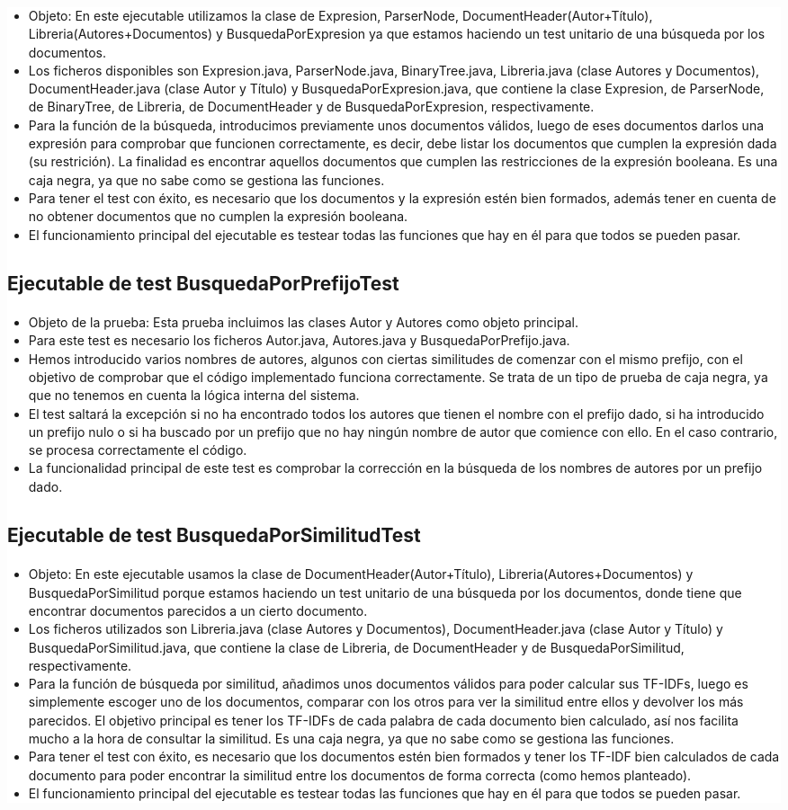 - Objeto: En este ejecutable utilizamos la clase de Expresion, ParserNode, DocumentHeader(Autor+Título), Libreria(Autores+Documentos) y BusquedaPorExpresion ya que estamos haciendo un test unitario
  de una búsqueda por los documentos.
- Los ficheros disponibles son Expresion.java, ParserNode.java, BinaryTree.java, Libreria.java (clase Autores y Documentos), DocumentHeader.java (clase Autor y Título) y BusquedaPorExpresion.java,
  que contiene la clase Expresion, de ParserNode, de BinaryTree, de Libreria, de DocumentHeader y de BusquedaPorExpresion, respectivamente.
- Para la función de la búsqueda, introducimos previamente unos documentos válidos, luego de eses documentos darlos una expresión para comprobar que funcionen correctamente, es decir, debe listar
  los documentos que cumplen la expresión dada (su restrición). La finalidad es encontrar aquellos documentos que cumplen las restricciones de la expresión booleana. Es una caja negra, ya que no sabe
  como se gestiona las funciones.
- Para tener el test con éxito, es necesario que los documentos y la expresión estén bien formados, además tener en cuenta de no obtener documentos que no cumplen la expresión booleana.
- El funcionamiento principal del ejecutable es testear todas las funciones que hay en él para que todos se pueden pasar.

## Ejecutable de test BusquedaPorPrefijoTest

- Objeto de la prueba: Esta prueba incluimos las clases Autor y Autores como objeto principal.
- Para este test es necesario los ficheros Autor.java, Autores.java y BusquedaPorPrefijo.java.
- Hemos introducido varios nombres de autores, algunos con ciertas similitudes de comenzar con el mismo prefijo, con el objetivo de comprobar que
  el código implementado funciona correctamente. Se trata de un tipo de prueba de caja negra, ya que no tenemos en cuenta la lógica interna del sistema.
- El test saltará la excepción si no ha encontrado todos los autores que tienen el nombre con el prefijo dado, si ha introducido un prefijo nulo
  o si ha buscado por un prefijo que no hay ningún nombre de autor que comience con ello. En el caso contrario, se procesa correctamente el código.
- La funcionalidad principal de este test es comprobar la corrección en la búsqueda de los nombres de autores por un prefijo dado.


## Ejecutable de test BusquedaPorSimilitudTest

- Objeto: En este ejecutable usamos la clase de DocumentHeader(Autor+Título), Libreria(Autores+Documentos) y BusquedaPorSimilitud porque estamos haciendo un test unitario de una búsqueda
  por los documentos, donde tiene que encontrar documentos parecidos a un cierto documento.
- Los ficheros utilizados son Libreria.java (clase Autores y Documentos), DocumentHeader.java (clase Autor y Título) y BusquedaPorSimilitud.java, que contiene la clase de Libreria, de DocumentHeader
  y de BusquedaPorSimilitud, respectivamente.
- Para la función de búsqueda por similitud, añadimos unos documentos válidos para poder calcular sus TF-IDFs, luego es simplemente escoger uno de los documentos, comparar con los otros para ver la similitud entre ellos y
  devolver los más parecidos. El objetivo principal es tener los TF-IDFs de cada palabra de cada documento bien calculado, así nos facilita mucho a la hora de consultar la similitud.
  Es una caja negra, ya que no sabe como se gestiona las funciones.
- Para tener el test con éxito, es necesario que los documentos estén bien formados y tener los TF-IDF bien calculados de cada documento para poder encontrar la similitud entre los documentos de forma
  correcta (como hemos planteado).
- El funcionamiento principal del ejecutable es testear todas las funciones que hay en él para que todos se pueden pasar.